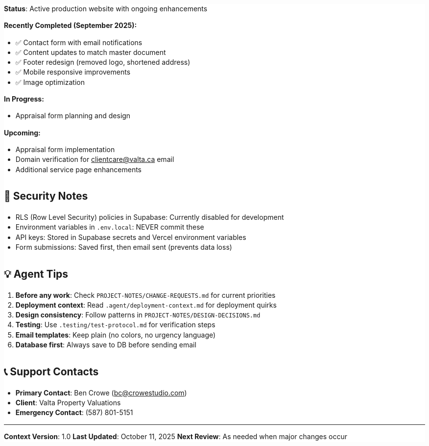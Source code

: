 **Status**: Active production website with ongoing enhancements

**Recently Completed (September 2025):**
- ✅ Contact form with email notifications
- ✅ Content updates to match master document
- ✅ Footer redesign (removed logo, shortened address)
- ✅ Mobile responsive improvements
- ✅ Image optimization

**In Progress:**
- Appraisal form planning and design

**Upcoming:**
- Appraisal form implementation
- Domain verification for clientcare@valta.ca email
- Additional service page enhancements

## 🔐 Security Notes

- RLS (Row Level Security) policies in Supabase: Currently disabled for development
- Environment variables in `.env.local`: NEVER commit these
- API keys: Stored in Supabase secrets and Vercel environment variables
- Form submissions: Saved first, then email sent (prevents data loss)

## 💡 Agent Tips

1. **Before any work**: Check `PROJECT-NOTES/CHANGE-REQUESTS.md` for current priorities
2. **Deployment context**: Read `.agent/deployment-context.md` for deployment quirks
3. **Design consistency**: Follow patterns in `PROJECT-NOTES/DESIGN-DECISIONS.md`
4. **Testing**: Use `.testing/test-protocol.md` for verification steps
5. **Email templates**: Keep plain (no colors, no urgency language)
6. **Database first**: Always save to DB before sending email

## 📞 Support Contacts

- **Primary Contact**: Ben Crowe (bc@crowestudio.com)
- **Client**: Valta Property Valuations
- **Emergency Contact**: (587) 801-5151

---

**Context Version**: 1.0
**Last Updated**: October 11, 2025
**Next Review**: As needed when major changes occur

